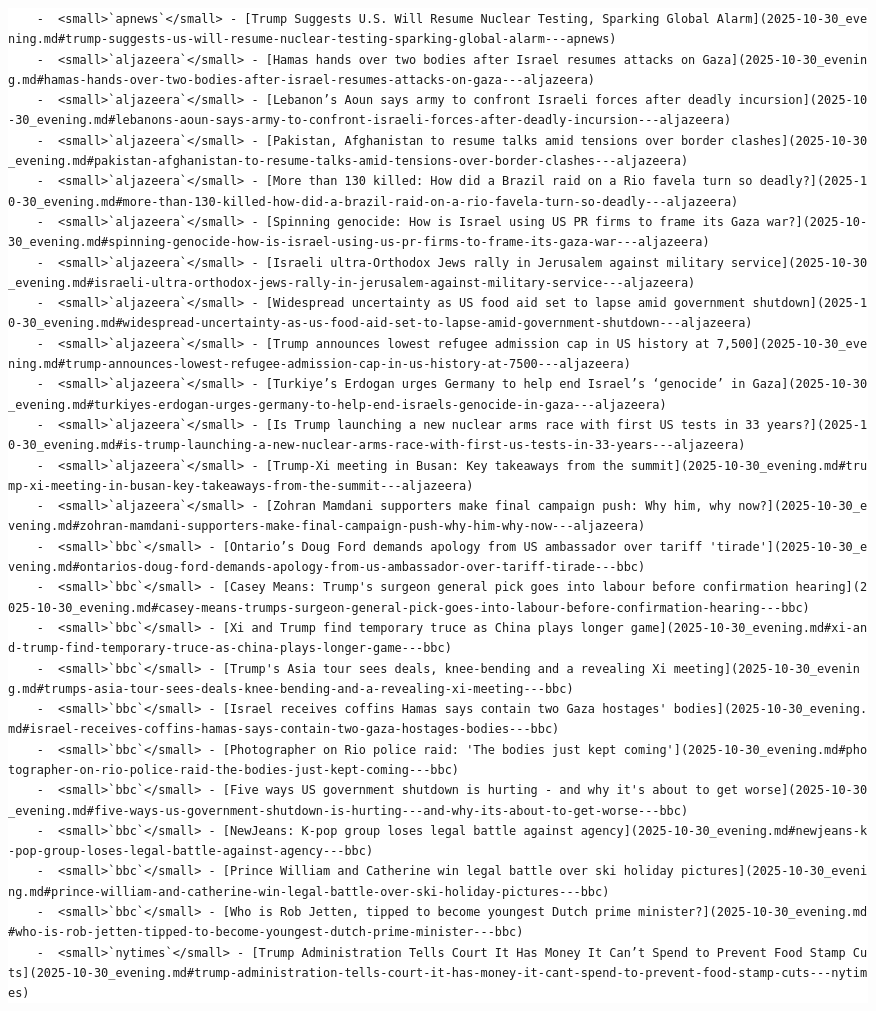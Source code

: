 		-  <small>`apnews`</small> - [Trump Suggests U.S. Will Resume Nuclear Testing, Sparking Global Alarm](2025-10-30_evening.md#trump-suggests-us-will-resume-nuclear-testing-sparking-global-alarm---apnews)
		-  <small>`aljazeera`</small> - [Hamas hands over two bodies after Israel resumes attacks on Gaza](2025-10-30_evening.md#hamas-hands-over-two-bodies-after-israel-resumes-attacks-on-gaza---aljazeera)
		-  <small>`aljazeera`</small> - [Lebanon’s Aoun says army to confront Israeli forces after deadly incursion](2025-10-30_evening.md#lebanons-aoun-says-army-to-confront-israeli-forces-after-deadly-incursion---aljazeera)
		-  <small>`aljazeera`</small> - [Pakistan, Afghanistan to resume talks amid tensions over border clashes](2025-10-30_evening.md#pakistan-afghanistan-to-resume-talks-amid-tensions-over-border-clashes---aljazeera)
		-  <small>`aljazeera`</small> - [More than 130 killed: How did a Brazil raid on a Rio favela turn so deadly?](2025-10-30_evening.md#more-than-130-killed-how-did-a-brazil-raid-on-a-rio-favela-turn-so-deadly---aljazeera)
		-  <small>`aljazeera`</small> - [Spinning genocide: How is Israel using US PR firms to frame its Gaza war?](2025-10-30_evening.md#spinning-genocide-how-is-israel-using-us-pr-firms-to-frame-its-gaza-war---aljazeera)
		-  <small>`aljazeera`</small> - [Israeli ultra-Orthodox Jews rally in Jerusalem against military service](2025-10-30_evening.md#israeli-ultra-orthodox-jews-rally-in-jerusalem-against-military-service---aljazeera)
		-  <small>`aljazeera`</small> - [Widespread uncertainty as US food aid set to lapse amid government shutdown](2025-10-30_evening.md#widespread-uncertainty-as-us-food-aid-set-to-lapse-amid-government-shutdown---aljazeera)
		-  <small>`aljazeera`</small> - [Trump announces lowest refugee admission cap in US history at 7,500](2025-10-30_evening.md#trump-announces-lowest-refugee-admission-cap-in-us-history-at-7500---aljazeera)
		-  <small>`aljazeera`</small> - [Turkiye’s Erdogan urges Germany to help end Israel’s ‘genocide’ in Gaza](2025-10-30_evening.md#turkiyes-erdogan-urges-germany-to-help-end-israels-genocide-in-gaza---aljazeera)
		-  <small>`aljazeera`</small> - [Is Trump launching a new nuclear arms race with first US tests in 33 years?](2025-10-30_evening.md#is-trump-launching-a-new-nuclear-arms-race-with-first-us-tests-in-33-years---aljazeera)
		-  <small>`aljazeera`</small> - [Trump-Xi meeting in Busan: Key takeaways from the summit](2025-10-30_evening.md#trump-xi-meeting-in-busan-key-takeaways-from-the-summit---aljazeera)
		-  <small>`aljazeera`</small> - [Zohran Mamdani supporters make final campaign push: Why him, why now?](2025-10-30_evening.md#zohran-mamdani-supporters-make-final-campaign-push-why-him-why-now---aljazeera)
		-  <small>`bbc`</small> - [Ontario’s Doug Ford demands apology from US ambassador over tariff 'tirade'](2025-10-30_evening.md#ontarios-doug-ford-demands-apology-from-us-ambassador-over-tariff-tirade---bbc)
		-  <small>`bbc`</small> - [Casey Means: Trump's surgeon general pick goes into labour before confirmation hearing](2025-10-30_evening.md#casey-means-trumps-surgeon-general-pick-goes-into-labour-before-confirmation-hearing---bbc)
		-  <small>`bbc`</small> - [Xi and Trump find temporary truce as China plays longer game](2025-10-30_evening.md#xi-and-trump-find-temporary-truce-as-china-plays-longer-game---bbc)
		-  <small>`bbc`</small> - [Trump's Asia tour sees deals, knee-bending and a revealing Xi meeting](2025-10-30_evening.md#trumps-asia-tour-sees-deals-knee-bending-and-a-revealing-xi-meeting---bbc)
		-  <small>`bbc`</small> - [Israel receives coffins Hamas says contain two Gaza hostages' bodies](2025-10-30_evening.md#israel-receives-coffins-hamas-says-contain-two-gaza-hostages-bodies---bbc)
		-  <small>`bbc`</small> - [Photographer on Rio police raid: 'The bodies just kept coming'](2025-10-30_evening.md#photographer-on-rio-police-raid-the-bodies-just-kept-coming---bbc)
		-  <small>`bbc`</small> - [Five ways US government shutdown is hurting - and why it's about to get worse](2025-10-30_evening.md#five-ways-us-government-shutdown-is-hurting---and-why-its-about-to-get-worse---bbc)
		-  <small>`bbc`</small> - [NewJeans: K-pop group loses legal battle against agency](2025-10-30_evening.md#newjeans-k-pop-group-loses-legal-battle-against-agency---bbc)
		-  <small>`bbc`</small> - [Prince William and Catherine win legal battle over ski holiday pictures](2025-10-30_evening.md#prince-william-and-catherine-win-legal-battle-over-ski-holiday-pictures---bbc)
		-  <small>`bbc`</small> - [Who is Rob Jetten, tipped to become youngest Dutch prime minister?](2025-10-30_evening.md#who-is-rob-jetten-tipped-to-become-youngest-dutch-prime-minister---bbc)
		-  <small>`nytimes`</small> - [Trump Administration Tells Court It Has Money It Can’t Spend to Prevent Food Stamp Cuts](2025-10-30_evening.md#trump-administration-tells-court-it-has-money-it-cant-spend-to-prevent-food-stamp-cuts---nytimes)